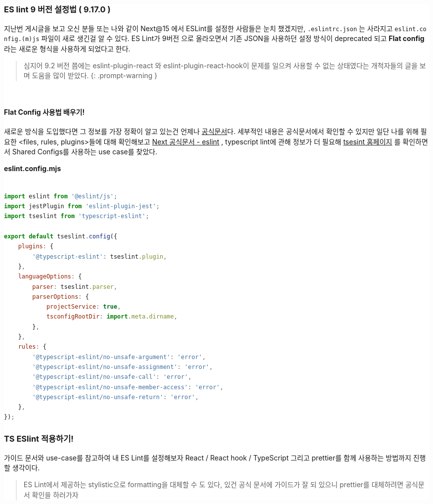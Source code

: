 
### ES lint 9 버전 설정법 ( 9.17.0 )

지난번 게시글을 보고 오신 분들 또는 나와 같이 Next@15 에서 ESLint를 설정한 사람들은 눈치 챘겠지만, `.eslintrc.json` 는 사라지고 `eslint.config.(m)js` 파일이 새로 생긴걸 알 수 있다.
ES Lint가 9버전 으로 올라오면서 기존 JSON을 사용하던 설정 방식이 deprecated 되고 **Flat config** 라는 새로운 형식을 사용하게 되었다고 한다.
>심지어 9.2 버전 쯤에는 eslint-plugin-react 와 eslint-plugin-react-hook이 문제를 일으켜 사용할 수 없는 상태였다는 개척자들의 글을 보며 도움을 많이 받았다.
{: .prompt-warning }

<br>

#### Flat Config 사용법 배우기!

새로운 방식을 도입했다면 그 정보를 가장 정확이 알고 있는건 언제나 [공식문서](https://eslint.org/docs/latest/use/configure/configuration-files)다.
세부적인 내용은 공식문서에서 확인할 수 있지만 일단 나를 위해 필요한 <files, rules, plugins>들에 대해 확인해보고
[Next 공식문서 - eslint](https://nextjs.org/docs/app/api-reference/config/eslint#with-typescript)  , typescript lint에 관해 정보가 더 필요해 [tsesint 홈페이지](https://typescript-eslint.io/packages/typescript-eslint/) 를 확인하면서 Shared Configs를 사용하는 use case를 찾았다.


**eslint.config.mjs** 
```js

import eslint from '@eslint/js';
import jestPlugin from 'eslint-plugin-jest';
import tseslint from 'typescript-eslint';

export default tseslint.config({
	plugins: {
	    '@typescript-eslint': tseslint.plugin,
	},
	languageOptions: {
		parser: tseslint.parser,
		parserOptions: {
			projectService: true,
			tsconfigRootDir: import.meta.dirname,
		},
	},
	rules: {
		'@typescript-eslint/no-unsafe-argument': 'error',
		'@typescript-eslint/no-unsafe-assignment': 'error',
		'@typescript-eslint/no-unsafe-call': 'error',
		'@typescript-eslint/no-unsafe-member-access': 'error',
		'@typescript-eslint/no-unsafe-return': 'error',
	},
});
```



### TS ESlint 적용하기!

가이드 문서와 use-case를 참고하여 내 ES Lint를 설정해보자 React / React hook / TypeScript  그리고 prettier를 함께 사용하는 방법까지 진행 할 생각이다.
> ES Lint에서 제공하는 stylistic으로 formatting을 대체할 수 도 있다, 있건 공식 문서에 가이드가 잘 되 있으니 prettier를 대체하려면 공식문서 확인을 하러가자
